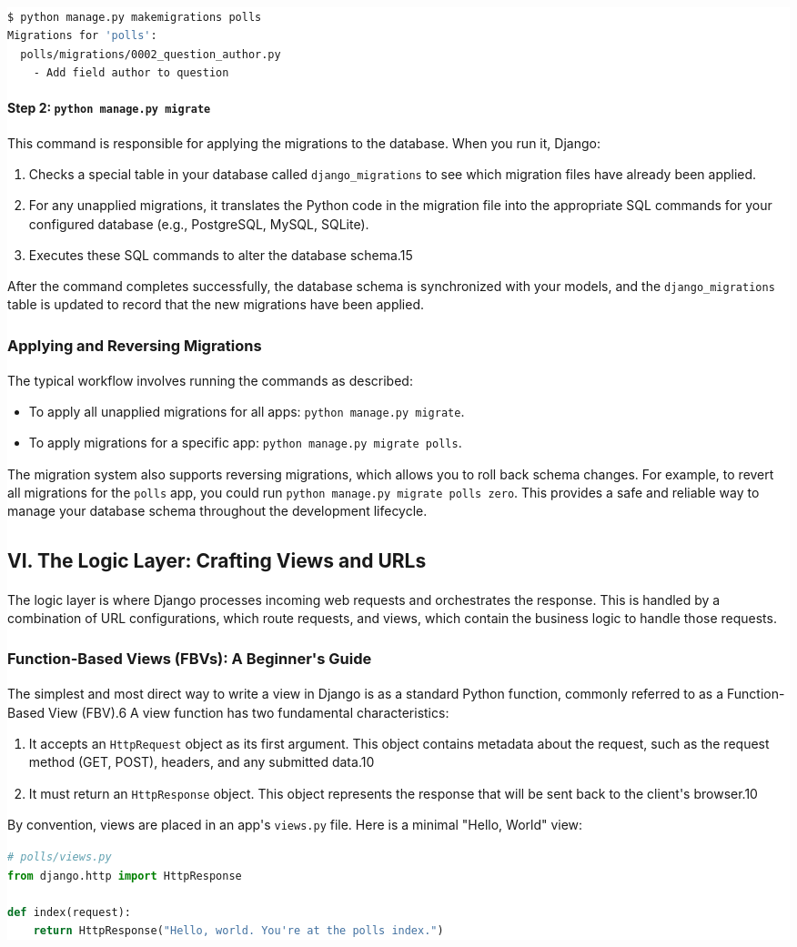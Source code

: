 ```bash
$ python manage.py makemigrations polls
Migrations for 'polls':
  polls/migrations/0002_question_author.py
    - Add field author to question
```

#### Step 2: `python manage.py migrate`

This command is responsible for applying the migrations to the database. When you run it, Django:

1. Checks a special table in your database called `django_migrations` to see which migration files have already been applied.
    
2. For any unapplied migrations, it translates the Python code in the migration file into the appropriate SQL commands for your configured database (e.g., PostgreSQL, MySQL, SQLite).
    
3. Executes these SQL commands to alter the database schema.15
    

After the command completes successfully, the database schema is synchronized with your models, and the `django_migrations` table is updated to record that the new migrations have been applied.

### Applying and Reversing Migrations

The typical workflow involves running the commands as described:

- To apply all unapplied migrations for all apps: `python manage.py migrate`.
    
- To apply migrations for a specific app: `python manage.py migrate polls`.
    

The migration system also supports reversing migrations, which allows you to roll back schema changes. For example, to revert all migrations for the `polls` app, you could run `python manage.py migrate polls zero`. This provides a safe and reliable way to manage your database schema throughout the development lifecycle.

## VI. The Logic Layer: Crafting Views and URLs

The logic layer is where Django processes incoming web requests and orchestrates the response. This is handled by a combination of URL configurations, which route requests, and views, which contain the business logic to handle those requests.

### Function-Based Views (FBVs): A Beginner's Guide

The simplest and most direct way to write a view in Django is as a standard Python function, commonly referred to as a Function-Based View (FBV).6 A view function has two fundamental characteristics:

1. It accepts an `HttpRequest` object as its first argument. This object contains metadata about the request, such as the request method (GET, POST), headers, and any submitted data.10
    
2. It must return an `HttpResponse` object. This object represents the response that will be sent back to the client's browser.10
    

By convention, views are placed in an app's `views.py` file. Here is a minimal "Hello, World" view:

```python
# polls/views.py
from django.http import HttpResponse

def index(request):
    return HttpResponse("Hello, world. You're at the polls index.")
```
